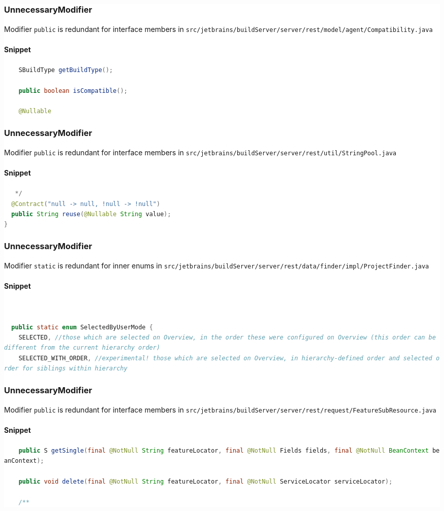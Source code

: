 ### UnnecessaryModifier
Modifier `public` is redundant for interface members
in `src/jetbrains/buildServer/server/rest/model/agent/Compatibility.java`
#### Snippet
```java
    SBuildType getBuildType();

    public boolean isCompatible();

    @Nullable
```

### UnnecessaryModifier
Modifier `public` is redundant for interface members
in `src/jetbrains/buildServer/server/rest/util/StringPool.java`
#### Snippet
```java
   */
  @Contract("null -> null, !null -> !null")
  public String reuse(@Nullable String value);
}

```

### UnnecessaryModifier
Modifier `static` is redundant for inner enums
in `src/jetbrains/buildServer/server/rest/data/finder/impl/ProjectFinder.java`
#### Snippet
```java


  public static enum SelectedByUserMode {
    SELECTED, //those which are selected on Overview, in the order these were configured on Overview (this order can be different from the current hierarchy order)
    SELECTED_WITH_ORDER, //experimental! those which are selected on Overview, in hierarchy-defined order and selected order for siblings within hierarchy
```

### UnnecessaryModifier
Modifier `public` is redundant for interface members
in `src/jetbrains/buildServer/server/rest/request/FeatureSubResource.java`
#### Snippet
```java
    public S getSingle(final @NotNull String featureLocator, final @NotNull Fields fields, final @NotNull BeanContext beanContext);

    public void delete(final @NotNull String featureLocator, final @NotNull ServiceLocator serviceLocator);

    /**
```
